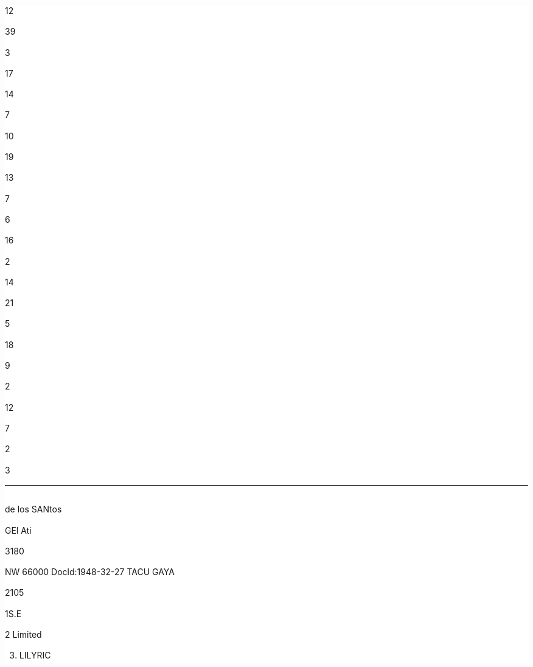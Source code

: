 12

39

3

17

14

7

10

19

13

7

6

16

2

14

21

5

18

9

2

12

7

2

3

---

##
de los SANtos

GEl Ati

3180

NW 66000 Docld:1948-32-27
TACU GAYA

2105

1S.E

2 Limited

3. LILYRIC
